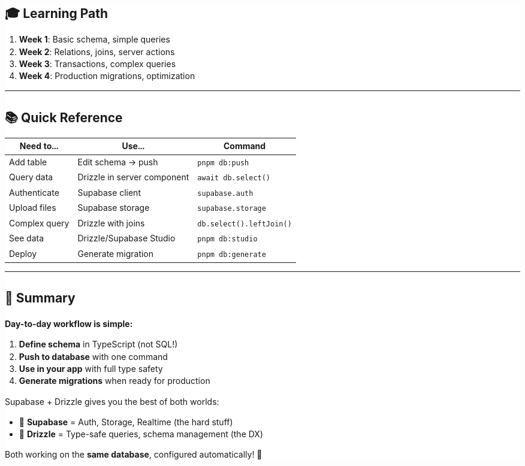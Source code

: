 
## 🎓 Learning Path

1. **Week 1**: Basic schema, simple queries
2. **Week 2**: Relations, joins, server actions
3. **Week 3**: Transactions, complex queries
4. **Week 4**: Production migrations, optimization

---

## 📚 Quick Reference

| Need to...    | Use...                      | Command                  |
| ------------- | --------------------------- | ------------------------ |
| Add table     | Edit schema → push          | `pnpm db:push`           |
| Query data    | Drizzle in server component | `await db.select()`      |
| Authenticate  | Supabase client             | `supabase.auth`          |
| Upload files  | Supabase storage            | `supabase.storage`       |
| Complex query | Drizzle with joins          | `db.select().leftJoin()` |
| See data      | Drizzle/Supabase Studio     | `pnpm db:studio`         |
| Deploy        | Generate migration          | `pnpm db:generate`       |

---

## 🎉 Summary

**Day-to-day workflow is simple:**

1. **Define schema** in TypeScript (not SQL!)
2. **Push to database** with one command
3. **Use in your app** with full type safety
4. **Generate migrations** when ready for production

Supabase + Drizzle gives you the best of both worlds:

- 🔐 **Supabase** = Auth, Storage, Realtime (the hard stuff)
- 🎯 **Drizzle** = Type-safe queries, schema management (the DX)

Both working on the **same database**, configured automatically! 🚀
